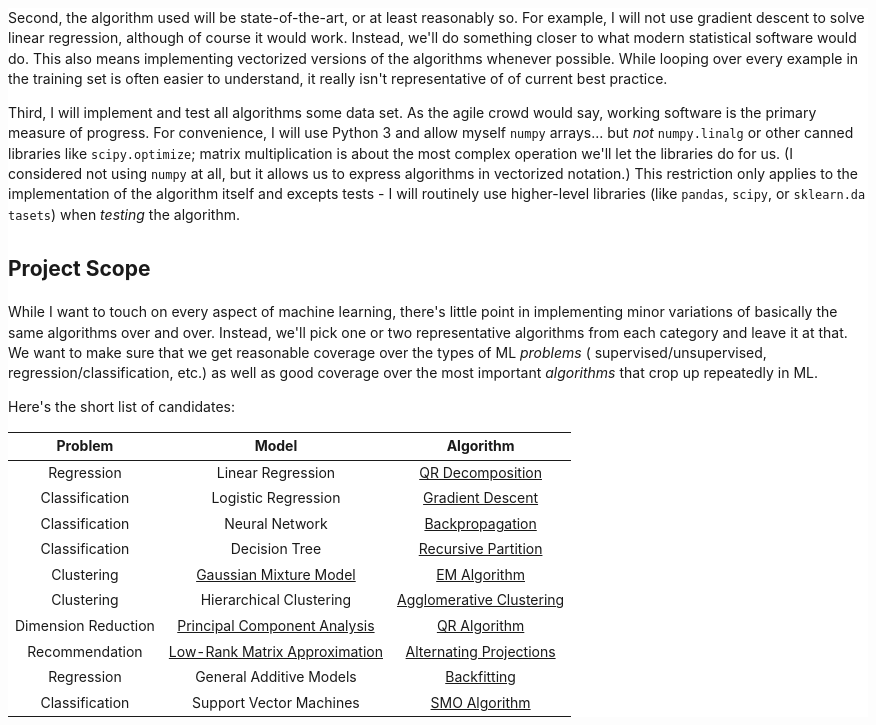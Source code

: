[MLE]: https://en.wikipedia.org/wiki/Maximum_likelihood_estimation
[QP]: https://en.wikipedia.org/wiki/Quadratic_programming

Second, the algorithm used will be state-of-the-art, or at least reasonably so.
For example, I will not use gradient descent to solve linear regression,
although of course it would work. Instead, we'll do something closer to what
modern statistical software would do. This also means implementing vectorized
versions of the algorithms whenever possible. While looping over every example
in the training set is often easier to understand, it really isn't
representative of of current best practice.

Third, I will implement and test all algorithms some data set. As the agile
crowd would say, working software is the primary measure of progress. For
convenience, I will use Python 3 and allow myself `numpy` arrays... but *not*
`numpy.linalg` or other canned libraries like `scipy.optimize`; matrix
multiplication is about the most complex operation we'll let the libraries do
for us. (I considered not using `numpy` at all, but it allows us to express
algorithms in vectorized notation.) This restriction only applies to the
implementation of the algorithm itself and excepts tests - I will routinely use
higher-level libraries (like `pandas`, `scipy`, or `sklearn.datasets`) when
*testing* the algorithm.


Project Scope
-------------

While I want to touch on every aspect of machine learning, there's little point
in implementing minor variations of basically the same algorithms over and
over. Instead, we'll pick one or two representative algorithms from each
category and leave it at that. We want to make sure that we get reasonable
coverage over the types of ML *problems* ( supervised/unsupervised,
regression/classification, etc.) as well as good coverage over the most
important *algorithms* that crop up repeatedly in ML. 

Here's the short list of candidates:

|Problem|Model|Algorithm|
|:----------------------:|:---------------------:|:-----------------------------:|
|Regression|Linear Regression| [QR Decomposition][QRD] |
|Classification|Logistic Regression| [Gradient Descent][GD] |
|Classification|Neural Network| [Backpropagation][BPA] |
|Classification|Decision Tree| [Recursive Partition][RPA] |
|Clustering| [Gaussian Mixture Model][GMM] | [EM Algorithm][EMA] |
|Clustering|Hierarchical Clustering| [Agglomerative Clustering][ACA] |
|Dimension Reduction| [Principal Component Analysis][PCA] | [QR Algorithm][QRA] |
|Recommendation| [Low-Rank Matrix Approximation][LRA] | [Alternating Projections][APA] |
|Regression|General Additive Models| [Backfitting][BFA] |
|Classification|Support Vector Machines| [SMO Algorithm][SMO] |

[PCA]: https://en.wikipedia.org/wiki/Principal_component_analysis
[GMM]: https://en.wikipedia.org/wiki/Mixture_model#Multivariate_Gaussian_mixture_model


[DK]: https://en.wikipedia.org/wiki/Dunning%E2%80%93Kruger_effect
[RFCM]: http://longnow.org/essays/richard-feynman-and-connection-machine/
[GD]: https://en.wikipedia.org/wiki/Gradient_descent
[SMO]: https://en.wikipedia.org/wiki/Sequential_minimal_optimization
[QRA]: https://en.wikipedia.org/wiki/QR_algorithm
[ACA]: https://en.wikipedia.org/wiki/Hierarchical_clustering
[BFA]: https://en.wikipedia.org/wiki/Backfitting_algorithm
[EMA]: https://en.wikipedia.org/wiki/Expectation%E2%80%93maximization_algorithm
[RPA]: https://en.wikipedia.org/wiki/Recursive_partitioning
[BPA]: https://en.wikipedia.org/wiki/Backpropagation
[QRD]: https://en.wikipedia.org/wiki/QR_decomposition
[LRA]: https://en.wikipedia.org/wiki/Low-rank_approximation
[APA]: https://en.wikipedia.org/wiki/Low-rank_approximation#Alternating_projections_algorithm
[FA]: https://en.wikipedia.org/wiki/Factor_analysis
[LTR]: https://en.wikipedia.org/wiki/Learning_to_rank
[NNZ]: https://towardsdatascience.com/the-mostly-complete-chart-of-neural-networks-explained-3fb6f2367464
[BTL]: https://en.wikipedia.org/wiki/Bradley%E2%80%93Terry_model
[IRT]: https://en.wikipedia.org/wiki/Item_response_theory
[RM]: https://en.wikipedia.org/wiki/Rasch_model
[KNN]: https://en.wikipedia.org/wiki/K-nearest_neighbors_algorithm
[RT]: https://en.wikipedia.org/wiki/R-tree